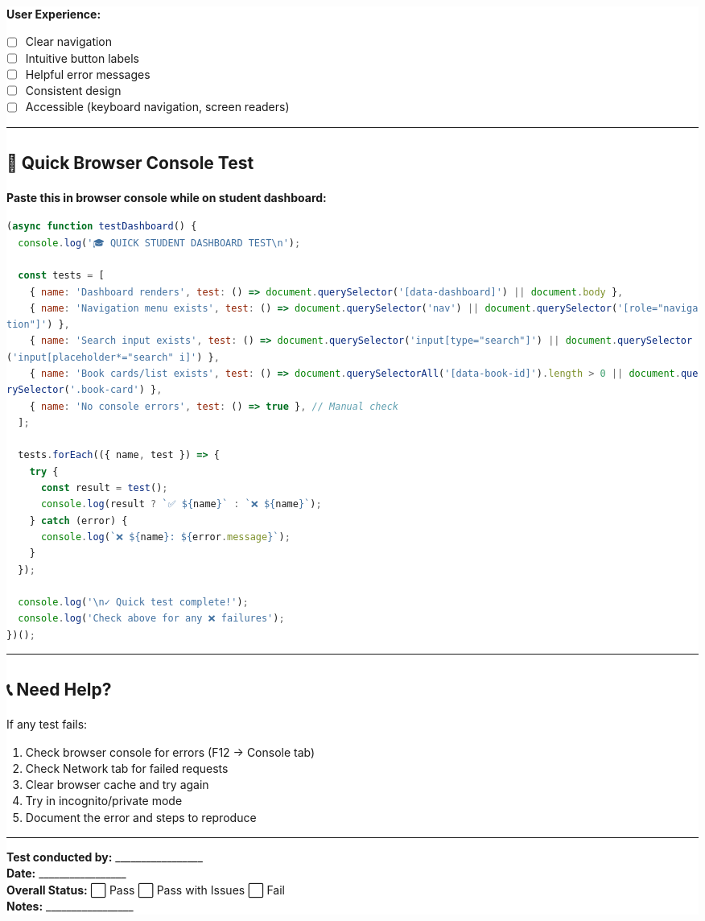 **User Experience:**
- [ ] Clear navigation
- [ ] Intuitive button labels
- [ ] Helpful error messages
- [ ] Consistent design
- [ ] Accessible (keyboard navigation, screen readers)

---

## 🎯 Quick Browser Console Test

**Paste this in browser console while on student dashboard:**

```javascript
(async function testDashboard() {
  console.log('🎓 QUICK STUDENT DASHBOARD TEST\n');
  
  const tests = [
    { name: 'Dashboard renders', test: () => document.querySelector('[data-dashboard]') || document.body },
    { name: 'Navigation menu exists', test: () => document.querySelector('nav') || document.querySelector('[role="navigation"]') },
    { name: 'Search input exists', test: () => document.querySelector('input[type="search"]') || document.querySelector('input[placeholder*="search" i]') },
    { name: 'Book cards/list exists', test: () => document.querySelectorAll('[data-book-id]').length > 0 || document.querySelector('.book-card') },
    { name: 'No console errors', test: () => true }, // Manual check
  ];
  
  tests.forEach(({ name, test }) => {
    try {
      const result = test();
      console.log(result ? `✅ ${name}` : `❌ ${name}`);
    } catch (error) {
      console.log(`❌ ${name}: ${error.message}`);
    }
  });
  
  console.log('\n✓ Quick test complete!');
  console.log('Check above for any ❌ failures');
})();
```

---

## 📞 Need Help?

If any test fails:
1. Check browser console for errors (F12 → Console tab)
2. Check Network tab for failed requests
3. Clear browser cache and try again
4. Try in incognito/private mode
5. Document the error and steps to reproduce

---

**Test conducted by:** _________________  
**Date:** _________________  
**Overall Status:** ⬜ Pass ⬜ Pass with Issues ⬜ Fail  
**Notes:** _________________
